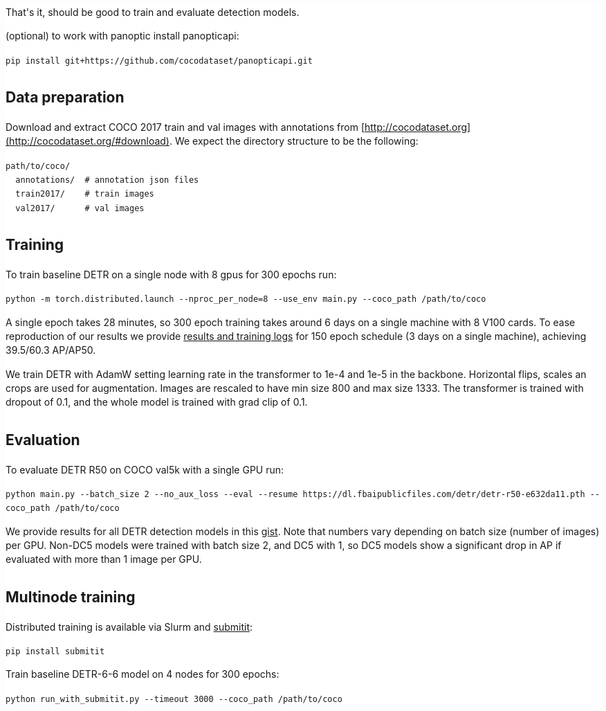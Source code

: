 ```
```
That's it, should be good to train and evaluate detection models.

(optional) to work with panoptic install panopticapi:
```
pip install git+https://github.com/cocodataset/panopticapi.git
```

## Data preparation

Download and extract COCO 2017 train and val images with annotations from
[http://cocodataset.org](http://cocodataset.org/#download).
We expect the directory structure to be the following:
```
path/to/coco/
  annotations/  # annotation json files
  train2017/    # train images
  val2017/      # val images
```

## Training
To train baseline DETR on a single node with 8 gpus for 300 epochs run:
```
python -m torch.distributed.launch --nproc_per_node=8 --use_env main.py --coco_path /path/to/coco 
```
A single epoch takes 28 minutes, so 300 epoch training
takes around 6 days on a single machine with 8 V100 cards.
To ease reproduction of our results we provide
[results and training logs](https://gist.github.com/szagoruyko/b4c3b2c3627294fc369b899987385a3f)
for 150 epoch schedule (3 days on a single machine), achieving 39.5/60.3 AP/AP50.

We train DETR with AdamW setting learning rate in the transformer to 1e-4 and 1e-5 in the backbone.
Horizontal flips, scales an crops are used for augmentation.
Images are rescaled to have min size 800 and max size 1333.
The transformer is trained with dropout of 0.1, and the whole model is trained with grad clip of 0.1.


## Evaluation
To evaluate DETR R50 on COCO val5k with a single GPU run:
```
python main.py --batch_size 2 --no_aux_loss --eval --resume https://dl.fbaipublicfiles.com/detr/detr-r50-e632da11.pth --coco_path /path/to/coco
```
We provide results for all DETR detection models in this
[gist](https://gist.github.com/szagoruyko/9c9ebb8455610958f7deaa27845d7918).
Note that numbers vary depending on batch size (number of images) per GPU.
Non-DC5 models were trained with batch size 2, and DC5 with 1,
so DC5 models show a significant drop in AP if evaluated with more
than 1 image per GPU.

## Multinode training
Distributed training is available via Slurm and [submitit](https://github.com/facebookincubator/submitit):
```
pip install submitit
```
Train baseline DETR-6-6 model on 4 nodes for 300 epochs:
```
python run_with_submitit.py --timeout 3000 --coco_path /path/to/coco
```
